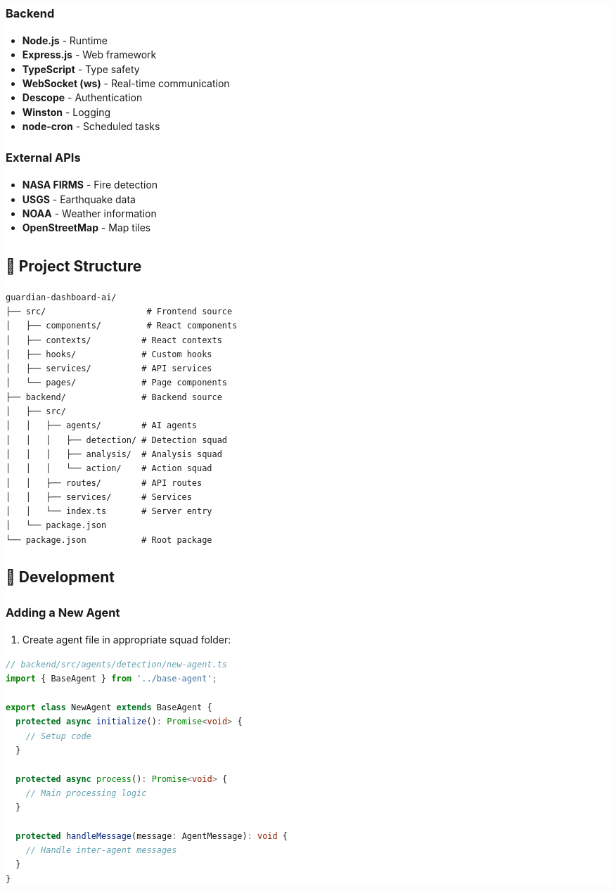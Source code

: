 ### Backend
- **Node.js** - Runtime
- **Express.js** - Web framework
- **TypeScript** - Type safety
- **WebSocket (ws)** - Real-time communication
- **Descope** - Authentication
- **Winston** - Logging
- **node-cron** - Scheduled tasks

### External APIs
- **NASA FIRMS** - Fire detection
- **USGS** - Earthquake data
- **NOAA** - Weather information
- **OpenStreetMap** - Map tiles

## 📁 Project Structure

```
guardian-dashboard-ai/
├── src/                    # Frontend source
│   ├── components/         # React components
│   ├── contexts/          # React contexts
│   ├── hooks/             # Custom hooks
│   ├── services/          # API services
│   └── pages/             # Page components
├── backend/               # Backend source
│   ├── src/
│   │   ├── agents/        # AI agents
│   │   │   ├── detection/ # Detection squad
│   │   │   ├── analysis/  # Analysis squad
│   │   │   └── action/    # Action squad
│   │   ├── routes/        # API routes
│   │   ├── services/      # Services
│   │   └── index.ts       # Server entry
│   └── package.json
└── package.json           # Root package
```

## 🎯 Development

### Adding a New Agent

1. Create agent file in appropriate squad folder:
```typescript
// backend/src/agents/detection/new-agent.ts
import { BaseAgent } from '../base-agent';

export class NewAgent extends BaseAgent {
  protected async initialize(): Promise<void> {
    // Setup code
  }
  
  protected async process(): Promise<void> {
    // Main processing logic
  }
  
  protected handleMessage(message: AgentMessage): void {
    // Handle inter-agent messages
  }
}
```
